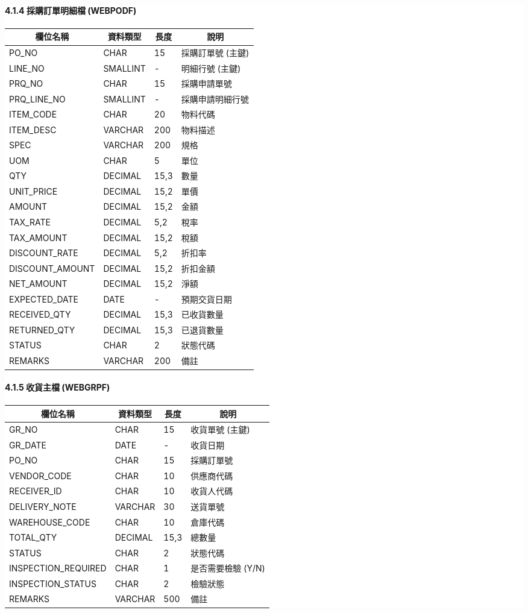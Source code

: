 #### 4.1.4 採購訂單明細檔 (WEBPODF)
| 欄位名稱 | 資料類型 | 長度 | 說明 |
|---------|---------|------|------|
| PO_NO | CHAR | 15 | 採購訂單號 (主鍵) |
| LINE_NO | SMALLINT | - | 明細行號 (主鍵) |
| PRQ_NO | CHAR | 15 | 採購申請單號 |
| PRQ_LINE_NO | SMALLINT | - | 採購申請明細行號 |
| ITEM_CODE | CHAR | 20 | 物料代碼 |
| ITEM_DESC | VARCHAR | 200 | 物料描述 |
| SPEC | VARCHAR | 200 | 規格 |
| UOM | CHAR | 5 | 單位 |
| QTY | DECIMAL | 15,3 | 數量 |
| UNIT_PRICE | DECIMAL | 15,2 | 單價 |
| AMOUNT | DECIMAL | 15,2 | 金額 |
| TAX_RATE | DECIMAL | 5,2 | 稅率 |
| TAX_AMOUNT | DECIMAL | 15,2 | 稅額 |
| DISCOUNT_RATE | DECIMAL | 5,2 | 折扣率 |
| DISCOUNT_AMOUNT | DECIMAL | 15,2 | 折扣金額 |
| NET_AMOUNT | DECIMAL | 15,2 | 淨額 |
| EXPECTED_DATE | DATE | - | 預期交貨日期 |
| RECEIVED_QTY | DECIMAL | 15,3 | 已收貨數量 |
| RETURNED_QTY | DECIMAL | 15,3 | 已退貨數量 |
| STATUS | CHAR | 2 | 狀態代碼 |
| REMARKS | VARCHAR | 200 | 備註 |

#### 4.1.5 收貨主檔 (WEBGRPF)
| 欄位名稱 | 資料類型 | 長度 | 說明 |
|---------|---------|------|------|
| GR_NO | CHAR | 15 | 收貨單號 (主鍵) |
| GR_DATE | DATE | - | 收貨日期 |
| PO_NO | CHAR | 15 | 採購訂單號 |
| VENDOR_CODE | CHAR | 10 | 供應商代碼 |
| RECEIVER_ID | CHAR | 10 | 收貨人代碼 |
| DELIVERY_NOTE | VARCHAR | 30 | 送貨單號 |
| WAREHOUSE_CODE | CHAR | 10 | 倉庫代碼 |
| TOTAL_QTY | DECIMAL | 15,3 | 總數量 |
| STATUS | CHAR | 2 | 狀態代碼 |
| INSPECTION_REQUIRED | CHAR | 1 | 是否需要檢驗 (Y/N) |
| INSPECTION_STATUS | CHAR | 2 | 檢驗狀態 |
| REMARKS | VARCHAR | 500 | 備註 |